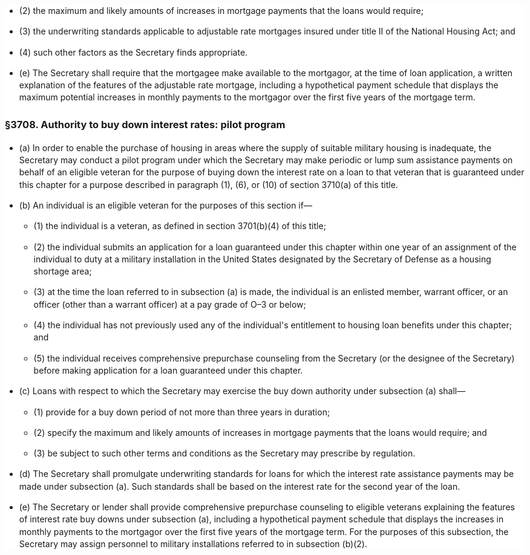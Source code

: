   * (2) the maximum and likely amounts of increases in mortgage payments that the loans would require;

  * (3) the underwriting standards applicable to adjustable rate mortgages insured under title II of the National Housing Act; and

  * (4) such other factors as the Secretary finds appropriate.


* (e) The Secretary shall require that the mortgagee make available to the mortgagor, at the time of loan application, a written explanation of the features of the adjustable rate mortgage, including a hypothetical payment schedule that displays the maximum potential increases in monthly payments to the mortgagor over the first five years of the mortgage term.

### §3708. Authority to buy down interest rates: pilot program
* (a) In order to enable the purchase of housing in areas where the supply of suitable military housing is inadequate, the Secretary may conduct a pilot program under which the Secretary may make periodic or lump sum assistance payments on behalf of an eligible veteran for the purpose of buying down the interest rate on a loan to that veteran that is guaranteed under this chapter for a purpose described in paragraph (1), (6), or (10) of section 3710(a) of this title.

* (b) An individual is an eligible veteran for the purposes of this section if—

  * (1) the individual is a veteran, as defined in section 3701(b)(4) of this title;

  * (2) the individual submits an application for a loan guaranteed under this chapter within one year of an assignment of the individual to duty at a military installation in the United States designated by the Secretary of Defense as a housing shortage area;

  * (3) at the time the loan referred to in subsection (a) is made, the individual is an enlisted member, warrant officer, or an officer (other than a warrant officer) at a pay grade of O–3 or below;

  * (4) the individual has not previously used any of the individual's entitlement to housing loan benefits under this chapter; and

  * (5) the individual receives comprehensive prepurchase counseling from the Secretary (or the designee of the Secretary) before making application for a loan guaranteed under this chapter.


* (c) Loans with respect to which the Secretary may exercise the buy down authority under subsection (a) shall—

  * (1) provide for a buy down period of not more than three years in duration;

  * (2) specify the maximum and likely amounts of increases in mortgage payments that the loans would require; and

  * (3) be subject to such other terms and conditions as the Secretary may prescribe by regulation.


* (d) The Secretary shall promulgate underwriting standards for loans for which the interest rate assistance payments may be made under subsection (a). Such standards shall be based on the interest rate for the second year of the loan.

* (e) The Secretary or lender shall provide comprehensive prepurchase counseling to eligible veterans explaining the features of interest rate buy downs under subsection (a), including a hypothetical payment schedule that displays the increases in monthly payments to the mortgagor over the first five years of the mortgage term. For the purposes of this subsection, the Secretary may assign personnel to military installations referred to in subsection (b)(2).
